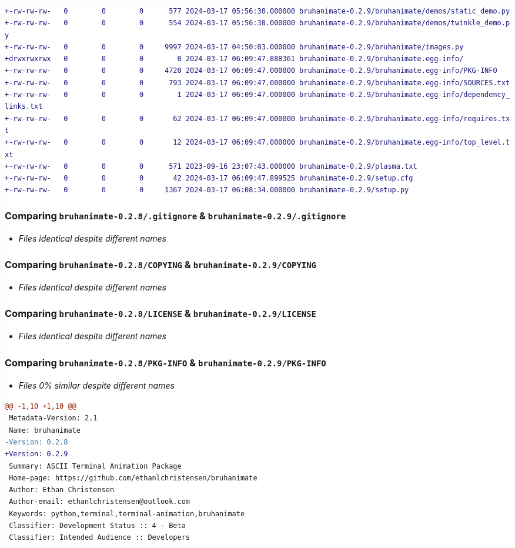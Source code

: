 ```diff
+-rw-rw-rw-   0        0        0      577 2024-03-17 05:56:30.000000 bruhanimate-0.2.9/bruhanimate/demos/static_demo.py
+-rw-rw-rw-   0        0        0      554 2024-03-17 05:56:38.000000 bruhanimate-0.2.9/bruhanimate/demos/twinkle_demo.py
+-rw-rw-rw-   0        0        0     9997 2024-03-17 04:50:03.000000 bruhanimate-0.2.9/bruhanimate/images.py
+drwxrwxrwx   0        0        0        0 2024-03-17 06:09:47.888361 bruhanimate-0.2.9/bruhanimate.egg-info/
+-rw-rw-rw-   0        0        0     4720 2024-03-17 06:09:47.000000 bruhanimate-0.2.9/bruhanimate.egg-info/PKG-INFO
+-rw-rw-rw-   0        0        0      793 2024-03-17 06:09:47.000000 bruhanimate-0.2.9/bruhanimate.egg-info/SOURCES.txt
+-rw-rw-rw-   0        0        0        1 2024-03-17 06:09:47.000000 bruhanimate-0.2.9/bruhanimate.egg-info/dependency_links.txt
+-rw-rw-rw-   0        0        0       62 2024-03-17 06:09:47.000000 bruhanimate-0.2.9/bruhanimate.egg-info/requires.txt
+-rw-rw-rw-   0        0        0       12 2024-03-17 06:09:47.000000 bruhanimate-0.2.9/bruhanimate.egg-info/top_level.txt
+-rw-rw-rw-   0        0        0      571 2023-09-16 23:07:43.000000 bruhanimate-0.2.9/plasma.txt
+-rw-rw-rw-   0        0        0       42 2024-03-17 06:09:47.899525 bruhanimate-0.2.9/setup.cfg
+-rw-rw-rw-   0        0        0     1367 2024-03-17 06:08:34.000000 bruhanimate-0.2.9/setup.py
```

### Comparing `bruhanimate-0.2.8/.gitignore` & `bruhanimate-0.2.9/.gitignore`

 * *Files identical despite different names*

### Comparing `bruhanimate-0.2.8/COPYING` & `bruhanimate-0.2.9/COPYING`

 * *Files identical despite different names*

### Comparing `bruhanimate-0.2.8/LICENSE` & `bruhanimate-0.2.9/LICENSE`

 * *Files identical despite different names*

### Comparing `bruhanimate-0.2.8/PKG-INFO` & `bruhanimate-0.2.9/PKG-INFO`

 * *Files 0% similar despite different names*

```diff
@@ -1,10 +1,10 @@
 Metadata-Version: 2.1
 Name: bruhanimate
-Version: 0.2.8
+Version: 0.2.9
 Summary: ASCII Terminal Animation Package
 Home-page: https://github.com/ethanlchristensen/bruhanimate
 Author: Ethan Christensen
 Author-email: ethanlchristensen@outlook.com
 Keywords: python,terminal,terminal-animation,bruhanimate
 Classifier: Development Status :: 4 - Beta
 Classifier: Intended Audience :: Developers
```
